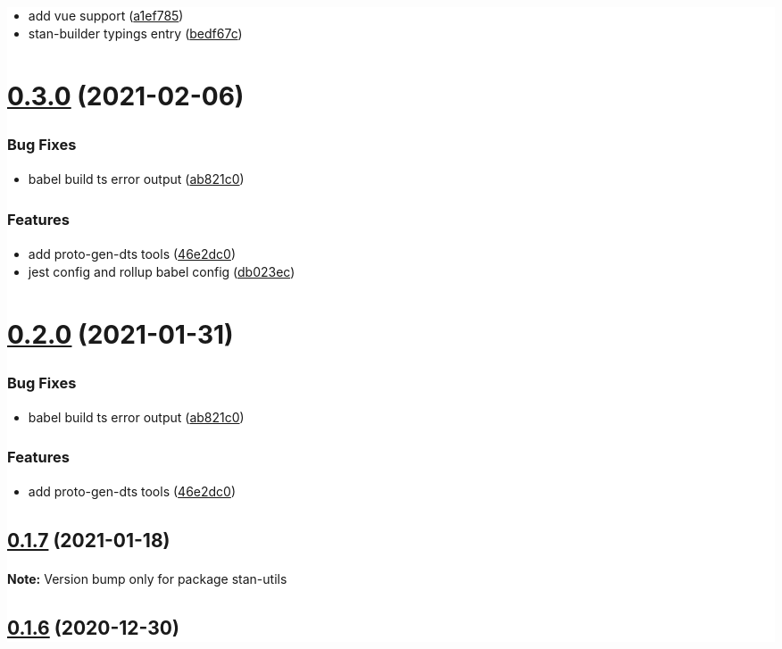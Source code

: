 * add vue support ([a1ef785](https://github.com/planjs/stan/commit/a1ef7858ce07933adad8acf277bfcb869d9b08ec))
* stan-builder typings entry ([bedf67c](https://github.com/planjs/stan/commit/bedf67cac3af3e1480d88cf00fe0a77c9fbb097e))





# [0.3.0](https://github.com/planjs/stan/compare/stan-utils@0.1.5...stan-utils@0.3.0) (2021-02-06)


### Bug Fixes

* babel build ts error output ([ab821c0](https://github.com/planjs/stan/commit/ab821c08f88b6f644b9179ba56c89db1711ca62a))


### Features

* add proto-gen-dts tools ([46e2dc0](https://github.com/planjs/stan/commit/46e2dc00a36972cea07e4e9a9b8d734b7ee3c51e))
* jest config and rollup babel config ([db023ec](https://github.com/planjs/stan/commit/db023ece7dc568eb6f831da015662452c225cab8))





# [0.2.0](https://github.com/planjs/stan/compare/stan-utils@0.1.5...stan-utils@0.2.0) (2021-01-31)


### Bug Fixes

* babel build ts error output ([ab821c0](https://github.com/planjs/stan/commit/ab821c08f88b6f644b9179ba56c89db1711ca62a))


### Features

* add proto-gen-dts tools ([46e2dc0](https://github.com/planjs/stan/commit/46e2dc00a36972cea07e4e9a9b8d734b7ee3c51e))





## [0.1.7](https://github.com/planjs/stan/compare/stan-utils@0.1.6...stan-utils@0.1.7) (2021-01-18)

**Note:** Version bump only for package stan-utils





## [0.1.6](https://github.com/planjs/stan/compare/stan-utils@0.1.5...stan-utils@0.1.6) (2020-12-30)
